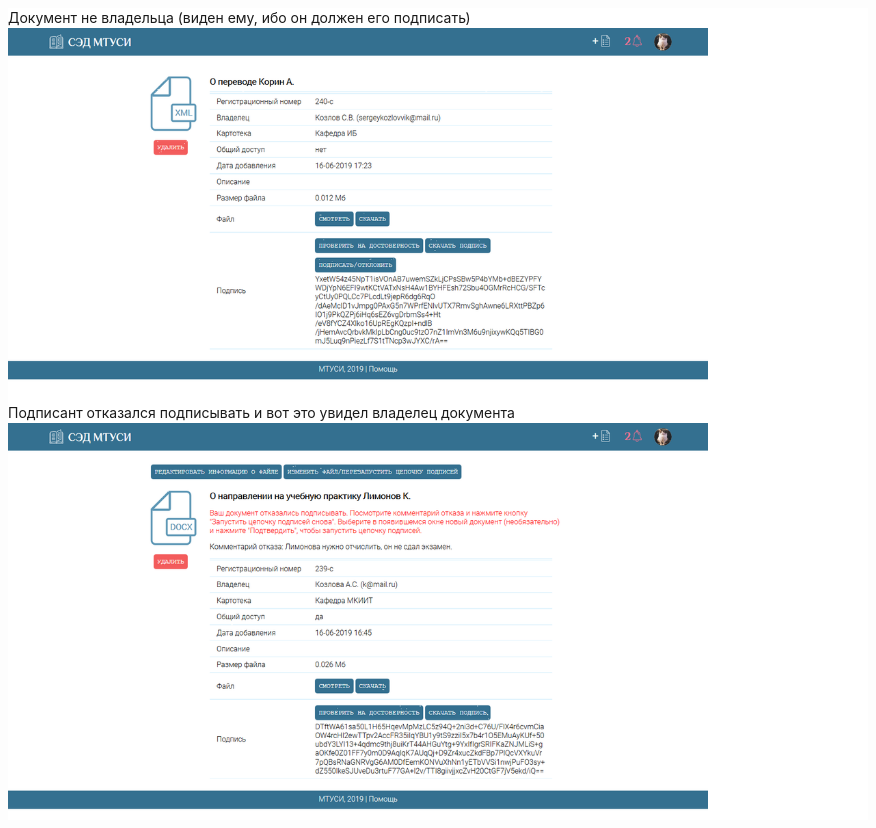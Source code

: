 Документ не владельца (виден ему, ибо он должен его подписать)<br>
<img src="frontend/public/img-git/Документ не владелец.png" width="700px" alt="Документ не владельца"/>

Подписант отказался подписывать и вот это увидел владелец документа<br>
<img src="frontend/public/img-git/Отказ подписывать.png" width="700px" alt="Отказ подписывать"/>
